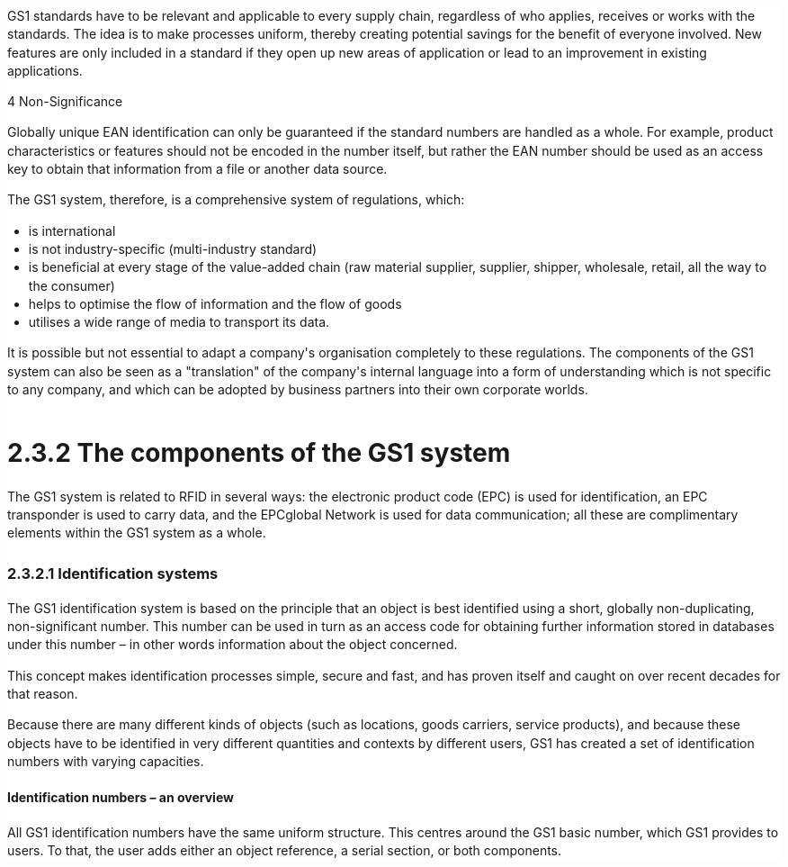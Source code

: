 GS1 standards have to be relevant and applicable to every supply chain, regardless of who applies, receives or works with the standards. The idea is to make processes uniform, thereby creating potential savings for the benefit of everyone involved. New features are only included in a standard if they open up new areas of application or lead to an improvement in existing applications.

4 Non-Significance

Globally unique EAN identification can only be guaranteed if the standard numbers are handled as a whole. For example, product characteristics or features should not be en<span id="page-25-0"></span>coded in the number itself, but rather the EAN number should be used as an access key to obtain that information from a file or another data source.

The GS1 system, therefore, is a comprehensive system of regulations, which:

- is international
- is not industry-specific (multi-industry standard)
- is beneficial at every stage of the value-added chain (raw material supplier, supplier, shipper, wholesale, retail, all the way to the consumer)
- helps to optimise the flow of information and the flow of goods
- utilises a wide range of media to transport its data.

It is possible but not essential to adapt a company's organisation completely to these regulations. The components of the GS1 system can also be seen as a "translation" of the company's internal language into a form of understanding which is not specific to any company, and which can be adopted by business partners into their own corporate worlds.

# **2.3.2 The components of the GS1 system**

The GS1 system is related to RFID in several ways: the electronic product code (EPC) is used for identification, an EPC transponder is used to carry data, and the EPCglobal Network is used for data communication; all these are complimentary elements within the GS1 system as a whole.

### **2.3.2.1 Identification systems**

The GS1 identification system is based on the principle that an object is best identified using a short, globally non-duplicating, non-significant number. This number can be used in turn as an access code for obtaining further information stored in databases under this number – in other words information about the object concerned.

This concept makes identification processes simple, secure and fast, and has proven itself and caught on over recent decades for that reason.

Because there are many different kinds of objects (such as locations, goods carriers, service products), and because these objects have to be identified in very different quantities and contexts by different users, GS1 has created a set of identification numbers with varying capacities.

#### Identification numbers – an overview

All GS1 identification numbers have the same uniform structure. This centres around the GS1 basic number, which GS1 provides to users. To that, the user adds either an object reference, a serial section, or both components.
